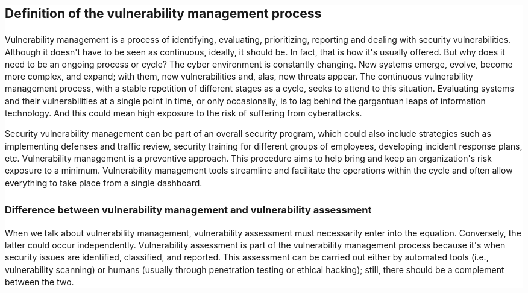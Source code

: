 ## Definition of the vulnerability management process

Vulnerability management is a process of identifying,
evaluating, prioritizing,
reporting and dealing with security vulnerabilities.
Although it doesn't have to be seen as continuous,
ideally,
it should be.
In fact,
that is how it's usually offered.
But why does it need to be an ongoing process or cycle?
The cyber environment is constantly changing.
New systems emerge, evolve, become more complex, and expand;
with them,
new vulnerabilities and,
alas,
new threats appear.
The continuous vulnerability management process,
with a stable repetition of different stages as a cycle,
seeks to attend to this situation.
Evaluating systems and their vulnerabilities at a single point in time,
or only occasionally,
is to lag behind the gargantuan leaps of information technology.
And this could mean high exposure
to the risk of suffering from cyberattacks.

Security vulnerability management can be part of an overall security program,
which could also include strategies
such as implementing defenses and traffic review,
security training for different groups of employees,
developing incident response plans, etc.
Vulnerability management is a preventive approach.
This procedure aims to help
bring and keep an organization's risk exposure to a minimum.
Vulnerability management tools streamline and facilitate the operations
within the cycle
and often allow everything to take place from a single dashboard.

<div>
<cta-banner
buttontxt="Read more"
link="/solutions/vulnerability-management/"
title="Get started with Fluid Attacks' Vulnerability Management solution
right now"
/>
</div>

### Difference between vulnerability management and vulnerability assessment

When we talk about vulnerability management,
vulnerability assessment must necessarily enter into the equation.
Conversely,
the latter could occur independently.
Vulnerability assessment is part of the vulnerability management process
because it's when security issues are identified,
classified, and reported.
This assessment can be carried out either by automated tools
(i.e., vulnerability scanning)
or humans
(usually through [penetration testing](../../solutions/penetration-testing/)
or [ethical hacking](../../solutions/ethical-hacking/));
still,
there should be a complement between the two.